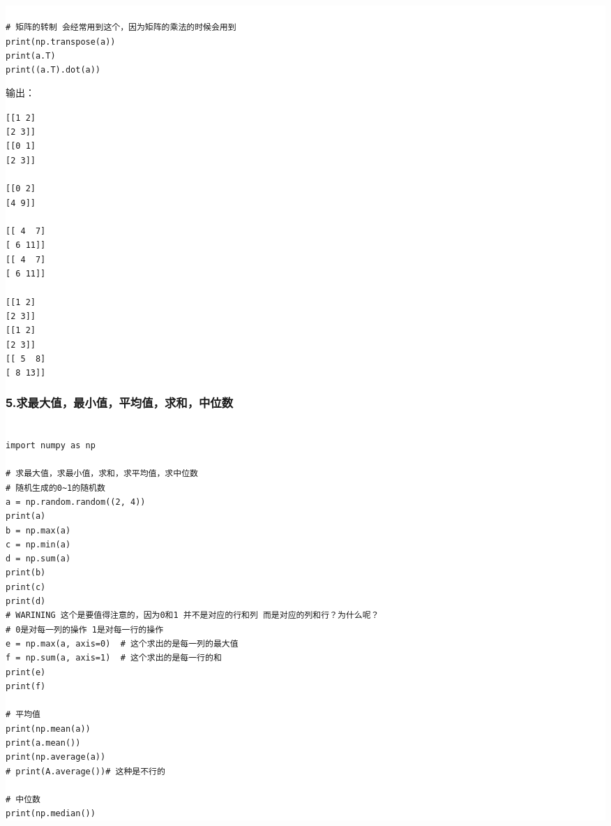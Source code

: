 ```

# 矩阵的转制 会经常用到这个，因为矩阵的乘法的时候会用到
print(np.transpose(a))
print(a.T)
print((a.T).dot(a))
```

输出：

```
[[1 2]
[2 3]]
[[0 1]
[2 3]]

[[0 2]
[4 9]]

[[ 4  7]
[ 6 11]]
[[ 4  7]
[ 6 11]]

[[1 2]
[2 3]]
[[1 2]
[2 3]]
[[ 5  8]
[ 8 13]]
```



### 5.求最大值，最小值，平均值，求和，中位数


```

import numpy as np

# 求最大值，求最小值，求和，求平均值，求中位数
# 随机生成的0~1的随机数
a = np.random.random((2, 4))
print(a)
b = np.max(a)
c = np.min(a)
d = np.sum(a)
print(b)
print(c)
print(d)
# WARINING 这个是要值得注意的，因为0和1 并不是对应的行和列 而是对应的列和行？为什么呢？
# 0是对每一列的操作 1是对每一行的操作
e = np.max(a, axis=0)  # 这个求出的是每一列的最大值
f = np.sum(a, axis=1)  # 这个求出的是每一行的和
print(e)
print(f)

# 平均值
print(np.mean(a))
print(a.mean())
print(np.average(a))
# print(A.average())# 这种是不行的

# 中位数
print(np.median())
```
